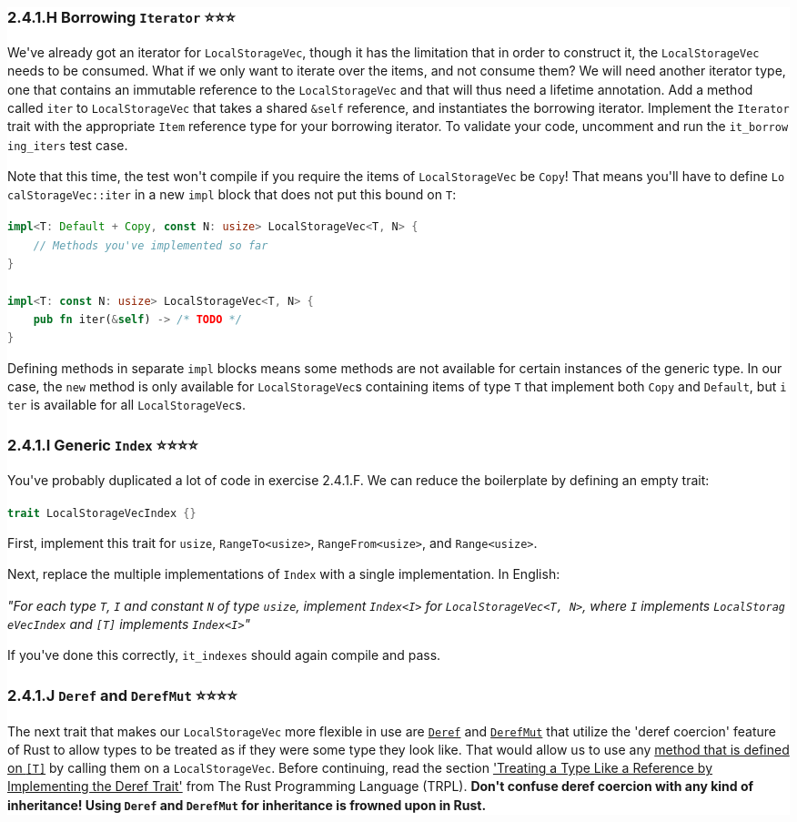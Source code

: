 
### 2.4.1.H Borrowing `Iterator` ⭐⭐⭐
We've already got an iterator for `LocalStorageVec`, though it has the limitation that in order to construct it, the `LocalStorageVec` needs to be consumed. What if we only want to iterate over the items, and not consume them? We will need another iterator type, one that contains an immutable reference to the `LocalStorageVec` and that will thus need a lifetime annotation. Add a method called `iter` to `LocalStorageVec` that takes a shared `&self` reference, and instantiates the borrowing iterator. Implement the `Iterator` trait with the appropriate `Item` reference type for your borrowing iterator. To validate your code, uncomment and run the `it_borrowing_iters` test case.

Note that this time, the test won't compile if you require the items of `LocalStorageVec` be `Copy`! That means you'll have to define `LocalStorageVec::iter` in a new `impl` block that does not put this bound on `T`:

```rust
impl<T: Default + Copy, const N: usize> LocalStorageVec<T, N> {
    // Methods you've implemented so far
}

impl<T: const N: usize> LocalStorageVec<T, N> {
    pub fn iter(&self) -> /* TODO */
}
```

Defining methods in separate `impl` blocks means some methods are not available for certain instances of the generic type. In our case, the `new` method is only available for `LocalStorageVec`s containing items of type `T` that implement both `Copy` and `Default`, but `iter` is available for all `LocalStorageVec`s.

### 2.4.1.I Generic `Index` ⭐⭐⭐⭐
You've probably duplicated a lot of code in exercise 2.4.1.F. We can reduce the boilerplate by defining an empty trait:

```rust
trait LocalStorageVecIndex {}
```

First, implement this trait for `usize`, `RangeTo<usize>`, `RangeFrom<usize>`, and `Range<usize>`.

Next, replace the multiple implementations of `Index` with a single implementation. In English:

*"For each type `T`, `I` and constant `N` of type `usize`,*
*implement `Index<I>` for `LocalStorageVec<T, N>`,*
*where `I` implements `LocalStorageVecIndex`*
*and `[T]` implements `Index<I>`"*

If you've done this correctly, `it_indexes` should again compile and pass.

### 2.4.1.J `Deref` and `DerefMut` ⭐⭐⭐⭐
The next trait that makes our `LocalStorageVec` more flexible in use are [`Deref`](https://doc.rust-lang.org/std/ops/trait.Deref.html) and [`DerefMut`](https://doc.rust-lang.org/std/ops/trait.DerefMut.html) that utilize the 'deref coercion' feature of Rust to allow types to be treated as if they were some type they look like.
That would allow us to use any [method that is defined on `[T]`](https://doc.rust-lang.org/std/primitive.slice.html) by calling them on a `LocalStorageVec`.
Before continuing, read the section ['Treating a Type Like a Reference by Implementing the Deref Trait'](https://doc.rust-lang.org/book/ch15-02-deref.html#treating-a-type-like-a-reference-by-implementing-the-deref-trait) from The Rust Programming Language (TRPL).
**Don't confuse deref coercion with any kind of inheritance! Using `Deref` and `DerefMut` for inheritance is frowned upon in Rust.**
